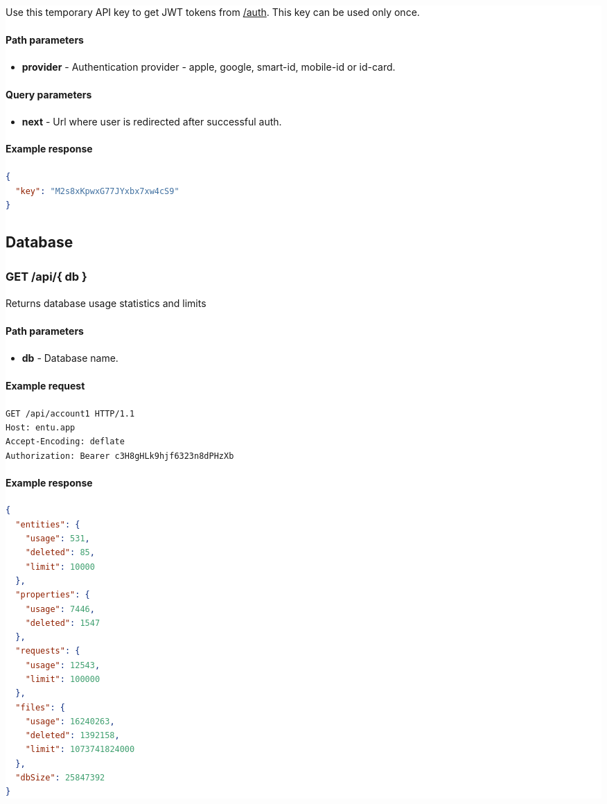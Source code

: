 Use this temporary API key to get JWT tokens from [/auth](#get-auth). This key can be used only once.

#### Path parameters
- **provider** - Authentication provider - apple, google, smart-id, mobile-id or id-card.

#### Query parameters
- **next** - Url where user is redirected after successful auth.

#### Example response
```json
{
  "key": "M2s8xKpwxG77JYxbx7xw4cS9"
}
```




## Database

### GET /api/{ db }
Returns database usage statistics and limits

#### Path parameters
- **db** - Database name.

#### Example request
```http
GET /api/account1 HTTP/1.1
Host: entu.app
Accept-Encoding: deflate
Authorization: Bearer c3H8gHLk9hjf6323n8dPHzXb
```

#### Example response
```json
{
  "entities": {
    "usage": 531,
    "deleted": 85,
    "limit": 10000
  },
  "properties": {
    "usage": 7446,
    "deleted": 1547
  },
  "requests": {
    "usage": 12543,
    "limit": 100000
  },
  "files": {
    "usage": 16240263,
    "deleted": 1392158,
    "limit": 1073741824000
  },
  "dbSize": 25847392
}
```
